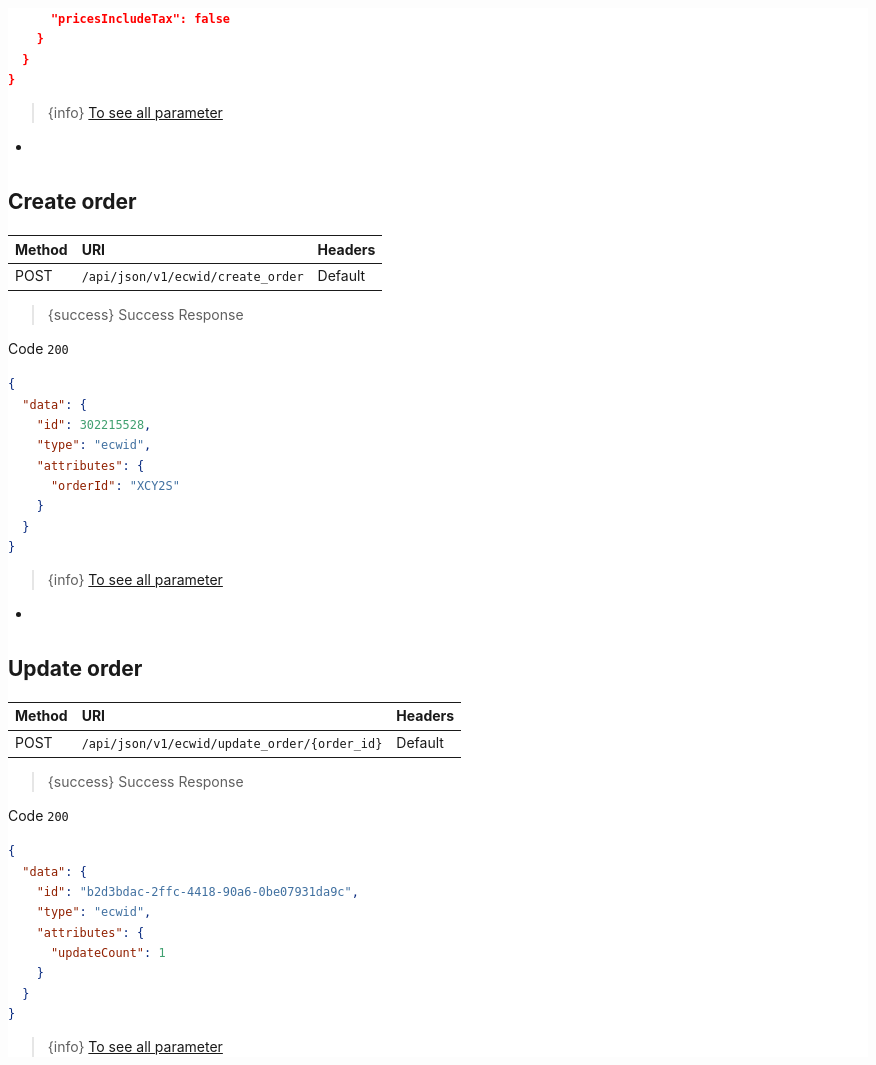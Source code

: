 ```json
      "pricesIncludeTax": false
    }
  }
}
```
> {info} <a href="https://api-docs.ecwid.com/reference/get-order" target="_blank">To see all parameter</a>

-

<a name="create"></a>
## Create order

|Method|URI|Headers|
|:-|:-|:-|
|POST|`/api/json/v1/ecwid/create_order`|Default|

> {success} Success Response

Code `200`

```json
{
  "data": {
    "id": 302215528,
    "type": "ecwid",
    "attributes": {
      "orderId": "XCY2S"
    }
  }
}
```
> {info} <a href="https://api-docs.ecwid.com/reference/create-an-order" target="_blank">To see all parameter</a>

-

<a name="update"></a>
## Update order

|Method|URI|Headers|
|:-|:-|:-|
|POST|`/api/json/v1/ecwid/update_order/{order_id}`|Default|

> {success} Success Response

Code `200`

```json
{
  "data": {
    "id": "b2d3bdac-2ffc-4418-90a6-0be07931da9c",
    "type": "ecwid",
    "attributes": {
      "updateCount": 1
    }
  }
}
```
> {info} <a href="https://api-docs.ecwid.com/reference/update-order" target="_blank">To see all parameter</a>
